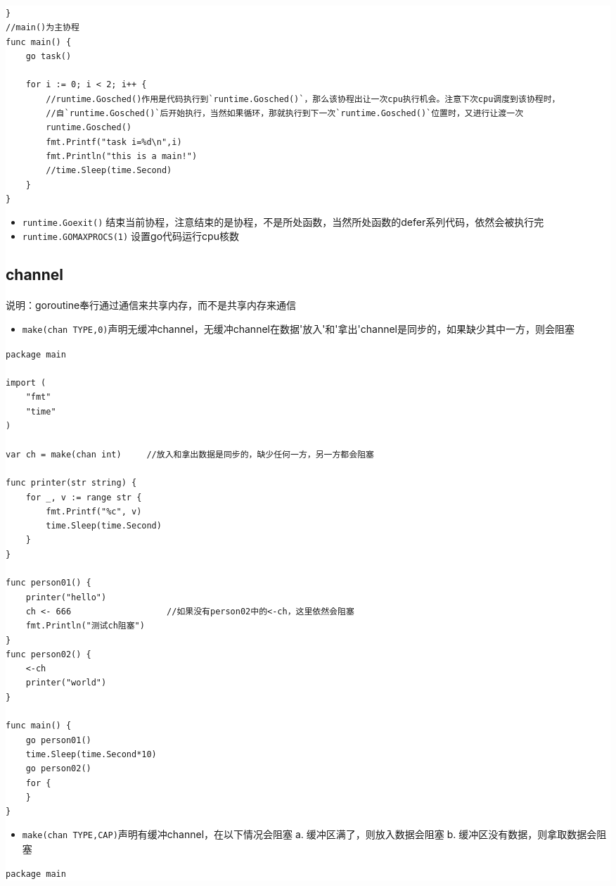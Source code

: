 ```
}
//main()为主协程
func main() {
	go task()
	
	for i := 0; i < 2; i++ {
        //runtime.Gosched()作用是代码执行到`runtime.Gosched()`，那么该协程出让一次cpu执行机会。注意下次cpu调度到该协程时，
        //自`runtime.Gosched()`后开始执行，当然如果循环，那就执行到下一次`runtime.Gosched()`位置时，又进行让渡一次
		runtime.Gosched()               
		fmt.Printf("task i=%d\n",i)
		fmt.Println("this is a main!")
		//time.Sleep(time.Second)
	}
}

```
- `runtime.Goexit()` 结束当前协程，注意结束的是协程，不是所处函数，当然所处函数的defer系列代码，依然会被执行完
- `runtime.GOMAXPROCS(1)` 设置go代码运行cpu核数

## channel
说明：goroutine奉行通过通信来共享内存，而不是共享内存来通信
- `make(chan TYPE,0)`声明无缓冲channel，无缓冲channel在数据'放入'和'拿出'channel是同步的，如果缺少其中一方，则会阻塞
```
package main

import (
	"fmt"
	"time"
)

var ch = make(chan int)     //放入和拿出数据是同步的，缺少任何一方，另一方都会阻塞

func printer(str string) {
	for _, v := range str {
		fmt.Printf("%c", v)
		time.Sleep(time.Second)
	}
}

func person01() {
	printer("hello")
	ch <- 666                   //如果没有person02中的<-ch，这里依然会阻塞
	fmt.Println("测试ch阻塞")
}
func person02() {
	<-ch
	printer("world")
}

func main() {
	go person01()
	time.Sleep(time.Second*10)
	go person02()
	for {
	}
}
```
- `make(chan TYPE,CAP)`声明有缓冲channel，在以下情况会阻塞
a. 缓冲区满了，则放入数据会阻塞
b. 缓冲区没有数据，则拿取数据会阻塞
```
package main

```